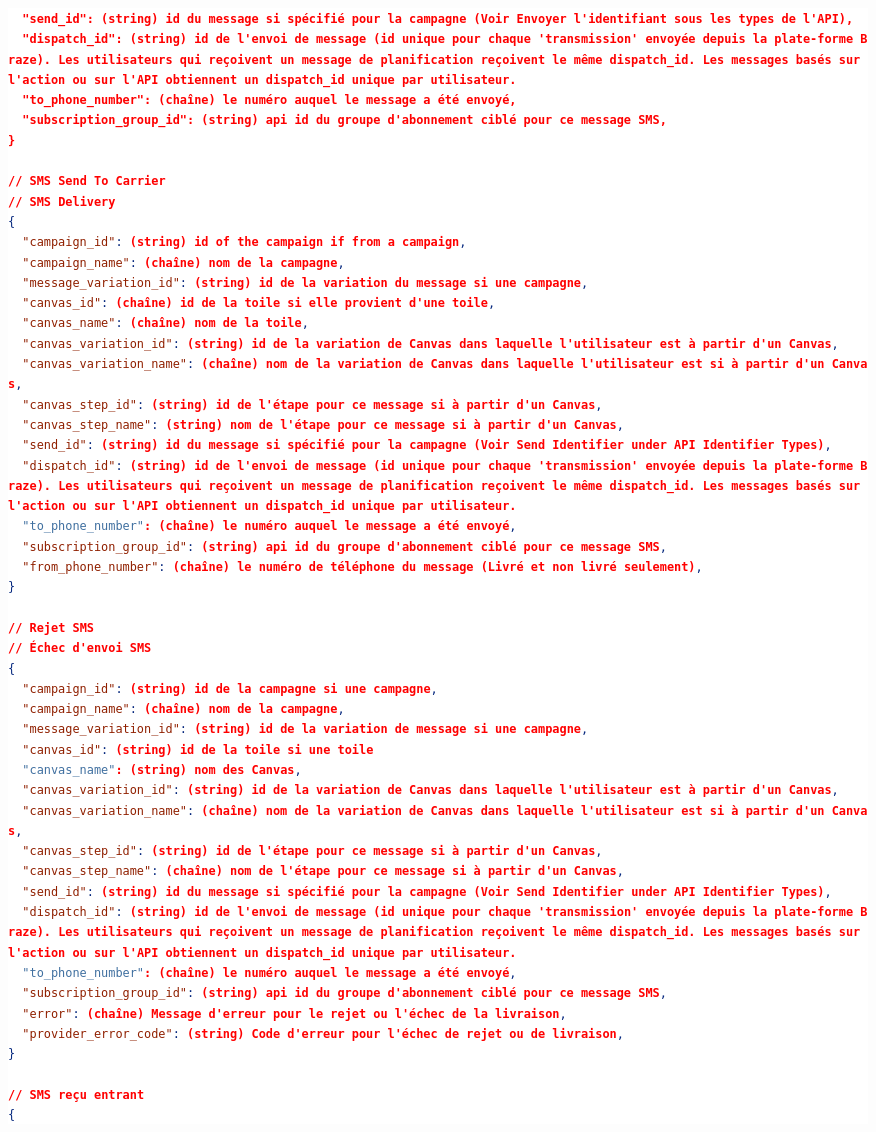 ```json
  "send_id": (string) id du message si spécifié pour la campagne (Voir Envoyer l'identifiant sous les types de l'API),
  "dispatch_id": (string) id de l'envoi de message (id unique pour chaque 'transmission' envoyée depuis la plate-forme Braze). Les utilisateurs qui reçoivent un message de planification reçoivent le même dispatch_id. Les messages basés sur l'action ou sur l'API obtiennent un dispatch_id unique par utilisateur.
  "to_phone_number": (chaîne) le numéro auquel le message a été envoyé,
  "subscription_group_id": (string) api id du groupe d'abonnement ciblé pour ce message SMS,
}

// SMS Send To Carrier
// SMS Delivery
{
  "campaign_id": (string) id of the campaign if from a campaign,
  "campaign_name": (chaîne) nom de la campagne,
  "message_variation_id": (string) id de la variation du message si une campagne,
  "canvas_id": (chaîne) id de la toile si elle provient d'une toile,
  "canvas_name": (chaîne) nom de la toile,
  "canvas_variation_id": (string) id de la variation de Canvas dans laquelle l'utilisateur est à partir d'un Canvas,
  "canvas_variation_name": (chaîne) nom de la variation de Canvas dans laquelle l'utilisateur est si à partir d'un Canvas,
  "canvas_step_id": (string) id de l'étape pour ce message si à partir d'un Canvas,
  "canvas_step_name": (string) nom de l'étape pour ce message si à partir d'un Canvas,
  "send_id": (string) id du message si spécifié pour la campagne (Voir Send Identifier under API Identifier Types),
  "dispatch_id": (string) id de l'envoi de message (id unique pour chaque 'transmission' envoyée depuis la plate-forme Braze). Les utilisateurs qui reçoivent un message de planification reçoivent le même dispatch_id. Les messages basés sur l'action ou sur l'API obtiennent un dispatch_id unique par utilisateur.
  "to_phone_number": (chaîne) le numéro auquel le message a été envoyé,
  "subscription_group_id": (string) api id du groupe d'abonnement ciblé pour ce message SMS,
  "from_phone_number": (chaîne) le numéro de téléphone du message (Livré et non livré seulement),
}

// Rejet SMS
// Échec d'envoi SMS
{
  "campaign_id": (string) id de la campagne si une campagne,
  "campaign_name": (chaîne) nom de la campagne,
  "message_variation_id": (string) id de la variation de message si une campagne,
  "canvas_id": (string) id de la toile si une toile
  "canvas_name": (string) nom des Canvas,
  "canvas_variation_id": (string) id de la variation de Canvas dans laquelle l'utilisateur est à partir d'un Canvas,
  "canvas_variation_name": (chaîne) nom de la variation de Canvas dans laquelle l'utilisateur est si à partir d'un Canvas,
  "canvas_step_id": (string) id de l'étape pour ce message si à partir d'un Canvas,
  "canvas_step_name": (chaîne) nom de l'étape pour ce message si à partir d'un Canvas,
  "send_id": (string) id du message si spécifié pour la campagne (Voir Send Identifier under API Identifier Types),
  "dispatch_id": (string) id de l'envoi de message (id unique pour chaque 'transmission' envoyée depuis la plate-forme Braze). Les utilisateurs qui reçoivent un message de planification reçoivent le même dispatch_id. Les messages basés sur l'action ou sur l'API obtiennent un dispatch_id unique par utilisateur.
  "to_phone_number": (chaîne) le numéro auquel le message a été envoyé,
  "subscription_group_id": (string) api id du groupe d'abonnement ciblé pour ce message SMS,
  "error": (chaîne) Message d'erreur pour le rejet ou l'échec de la livraison,
  "provider_error_code": (string) Code d'erreur pour l'échec de rejet ou de livraison,
}

// SMS reçu entrant
{
```